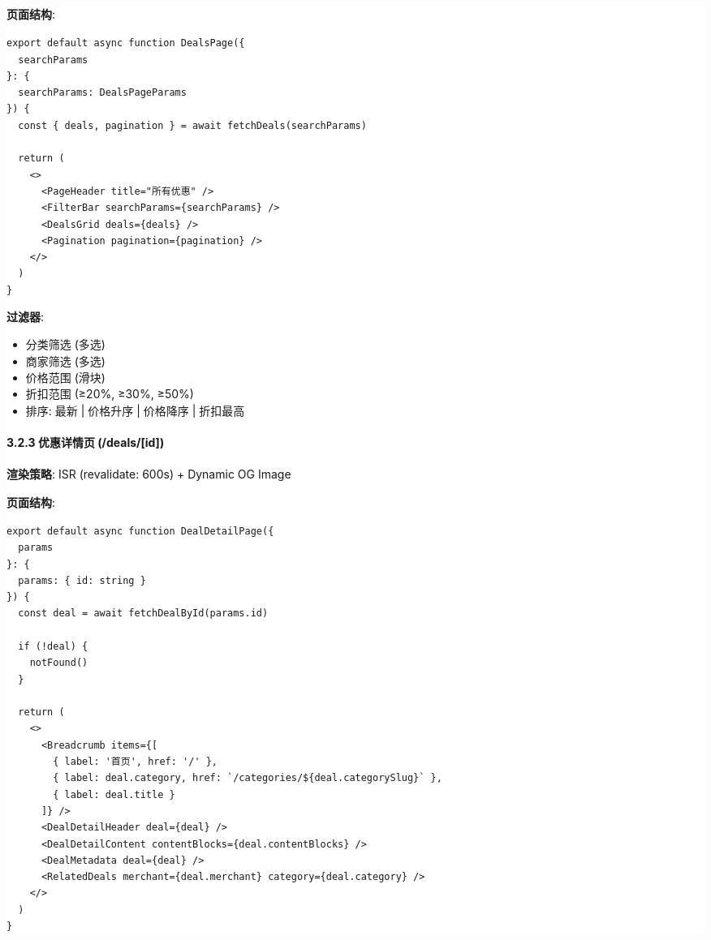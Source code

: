 **页面结构**:
```tsx
export default async function DealsPage({
  searchParams
}: {
  searchParams: DealsPageParams
}) {
  const { deals, pagination } = await fetchDeals(searchParams)

  return (
    <>
      <PageHeader title="所有优惠" />
      <FilterBar searchParams={searchParams} />
      <DealsGrid deals={deals} />
      <Pagination pagination={pagination} />
    </>
  )
}
```

**过滤器**:
- 分类筛选 (多选)
- 商家筛选 (多选)
- 价格范围 (滑块)
- 折扣范围 (≥20%, ≥30%, ≥50%)
- 排序: 最新 | 价格升序 | 价格降序 | 折扣最高

#### 3.2.3 优惠详情页 (/deals/[id])

**渲染策略**: ISR (revalidate: 600s) + Dynamic OG Image

**页面结构**:
```tsx
export default async function DealDetailPage({
  params
}: {
  params: { id: string }
}) {
  const deal = await fetchDealById(params.id)

  if (!deal) {
    notFound()
  }

  return (
    <>
      <Breadcrumb items={[
        { label: '首页', href: '/' },
        { label: deal.category, href: `/categories/${deal.categorySlug}` },
        { label: deal.title }
      ]} />
      <DealDetailHeader deal={deal} />
      <DealDetailContent contentBlocks={deal.contentBlocks} />
      <DealMetadata deal={deal} />
      <RelatedDeals merchant={deal.merchant} category={deal.category} />
    </>
  )
}
```

